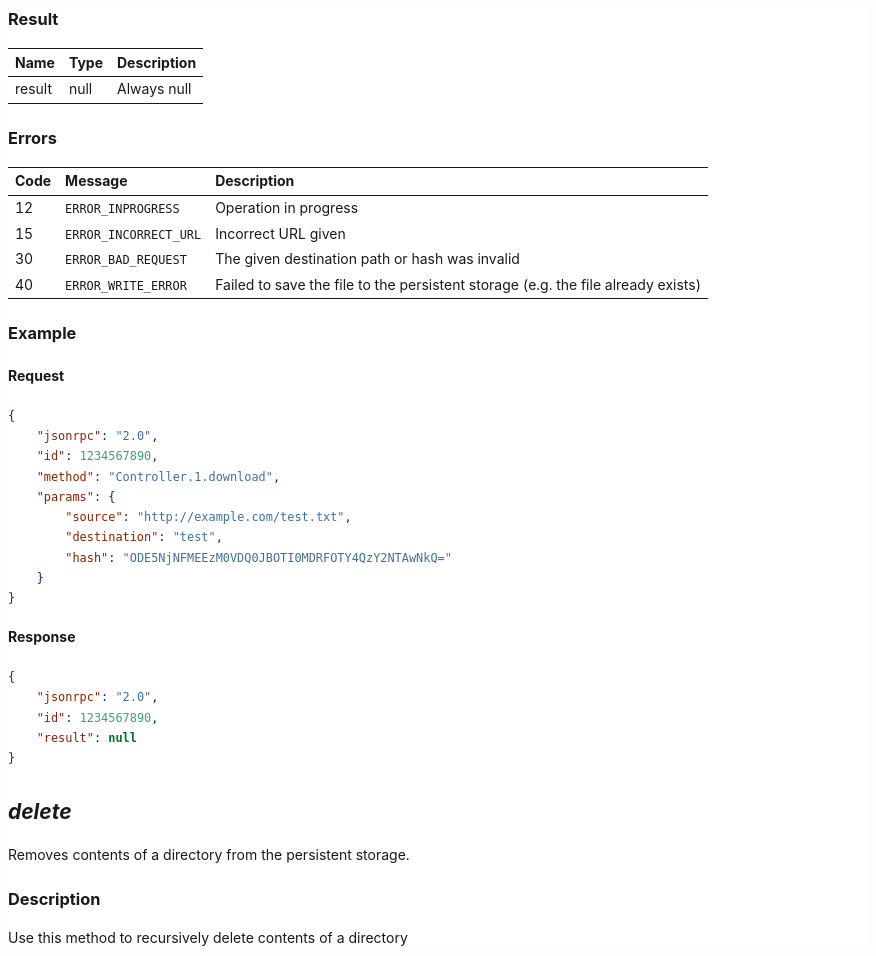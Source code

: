 ### Result

| Name | Type | Description |
| :-------- | :-------- | :-------- |
| result | null | Always null |

### Errors

| Code | Message | Description |
| :-------- | :-------- | :-------- |
| 12 | ```ERROR_INPROGRESS``` | Operation in progress |
| 15 | ```ERROR_INCORRECT_URL``` | Incorrect URL given |
| 30 | ```ERROR_BAD_REQUEST``` | The given destination path or hash was invalid |
| 40 | ```ERROR_WRITE_ERROR``` | Failed to save the file to the persistent storage (e.g. the file already exists) |

### Example

#### Request

```json
{
    "jsonrpc": "2.0", 
    "id": 1234567890, 
    "method": "Controller.1.download", 
    "params": {
        "source": "http://example.com/test.txt", 
        "destination": "test", 
        "hash": "ODE5NjNFMEEzM0VDQ0JBOTI0MDRFOTY4QzY2NTAwNkQ="
    }
}
```
#### Response

```json
{
    "jsonrpc": "2.0", 
    "id": 1234567890, 
    "result": null
}
```
<a name="method.delete"></a>
## *delete*

Removes contents of a directory from the persistent storage.

### Description

Use this method to recursively delete contents of a directory
